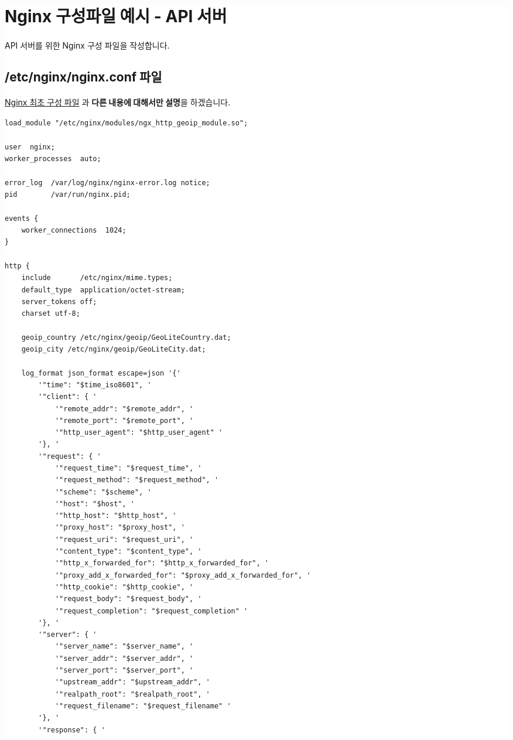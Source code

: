 # Nginx 구성파일 예시 - API 서버

API 서버를 위한 Nginx 구성 파일을 작성합니다.

## /etc/nginx/nginx.conf 파일

[Nginx 최초 구성 파일](https://github.com/milanoderby/TIL/blob/master/Nginx/Nginx%20%EA%B5%AC%EC%84%B1.md#nginx-%EC%B4%88%EA%B8%B0-%EA%B5%AC%EC%84%B1%ED%8C%8C%EC%9D%BC---etcnginxnginxconf) 과 **다른 내용에 대해서만 설명**을 하겠습니다.

```nginx
load_module "/etc/nginx/modules/ngx_http_geoip_module.so";

user  nginx;
worker_processes  auto;

error_log  /var/log/nginx/nginx-error.log notice;
pid        /var/run/nginx.pid;

events {
    worker_connections  1024;
}

http {
    include       /etc/nginx/mime.types;
    default_type  application/octet-stream;
    server_tokens off;
    charset utf-8;
    
    geoip_country /etc/nginx/geoip/GeoLiteCountry.dat;
    geoip_city /etc/nginx/geoip/GeoLiteCity.dat;

    log_format json_format escape=json '{'
        '"time": "$time_iso8601", '
        '"client": { '
            '"remote_addr": "$remote_addr", '
            '"remote_port": "$remote_port", '
            '"http_user_agent": "$http_user_agent" '
        '}, '
        '"request": { '
            '"request_time": "$request_time", '
            '"request_method": "$request_method", '
            '"scheme": "$scheme", '
            '"host": "$host", '
            '"http_host": "$http_host", '
            '"proxy_host": "$proxy_host", '
            '"request_uri": "$request_uri", '
            '"content_type": "$content_type", '
            '"http_x_forwarded_for": "$http_x_forwarded_for", '
            '"proxy_add_x_forwarded_for": "$proxy_add_x_forwarded_for", '
            '"http_cookie": "$http_cookie", '
            '"request_body": "$request_body", '
            '"request_completion": "$request_completion" '
        '}, '
        '"server": { '
            '"server_name": "$server_name", '
            '"server_addr": "$server_addr", '
            '"server_port": "$server_port", '
            '"upstream_addr": "$upstream_addr", '
            '"realpath_root": "$realpath_root", '
            '"request_filename": "$request_filename" '
        '}, '
        '"response": { '
```